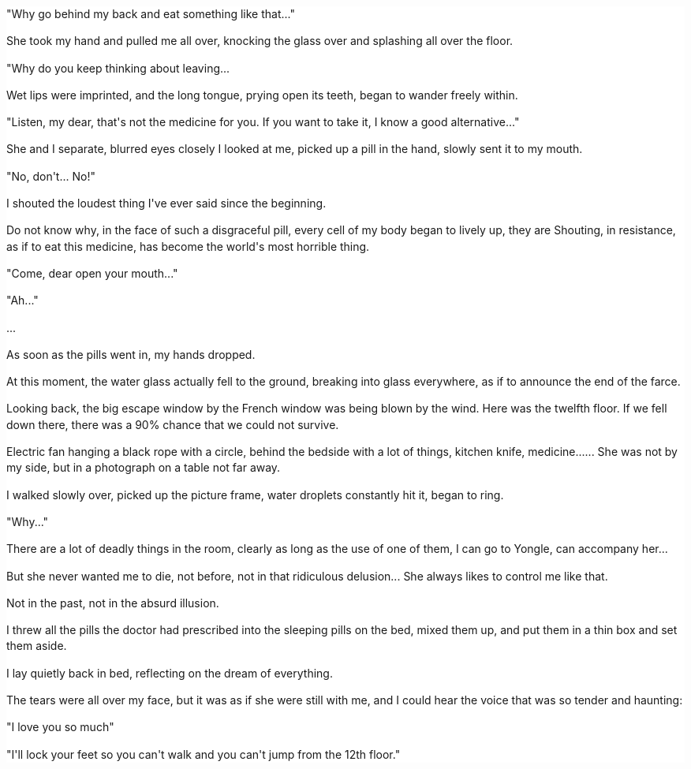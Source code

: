 "Why go behind my back and eat something like that..."

She took my hand and pulled me all over, knocking the glass over and splashing all over the floor.

"Why do you keep thinking about leaving...

Wet lips were imprinted, and the long tongue, prying open its teeth, began to wander freely within.

"Listen, my dear, that's not the medicine for you. If you want to take it, I know a good alternative..."

She and I separate, blurred eyes closely I looked at me, picked up a pill in the hand, slowly sent it to my mouth.

"No, don't... No!"

I shouted the loudest thing I've ever said since the beginning.

Do not know why, in the face of such a disgraceful pill, every cell of my body began to lively up, they are Shouting, in resistance, as if to eat this medicine, has become the world's most horrible thing.

"Come, dear open your mouth..."

"Ah..."

...

As soon as the pills went in, my hands dropped.

At this moment, the water glass actually fell to the ground, breaking into glass everywhere, as if to announce the end of the farce.

Looking back, the big escape window by the French window was being blown by the wind. Here was the twelfth floor. If we fell down there, there was a 90% chance that we could not survive.

Electric fan hanging a black rope with a circle, behind the bedside with a lot of things, kitchen knife, medicine...... She was not by my side, but in a photograph on a table not far away.

I walked slowly over, picked up the picture frame, water droplets constantly hit it, began to ring.

"Why..."

There are a lot of deadly things in the room, clearly as long as the use of one of them, I can go to Yongle, can accompany her...

But she never wanted me to die, not before, not in that ridiculous delusion... She always likes to control me like that.

Not in the past, not in the absurd illusion.

I threw all the pills the doctor had prescribed into the sleeping pills on the bed, mixed them up, and put them in a thin box and set them aside.

I lay quietly back in bed, reflecting on the dream of everything.

The tears were all over my face, but it was as if she were still with me, and I could hear the voice that was so tender and haunting:

"I love you so much"

"I'll lock your feet so you can't walk and you can't jump from the 12th floor."
